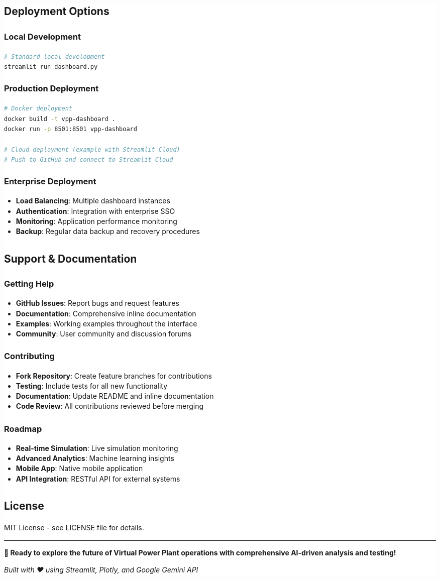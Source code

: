 ## Deployment Options

### Local Development
```bash
# Standard local development
streamlit run dashboard.py
```

### Production Deployment
```bash
# Docker deployment
docker build -t vpp-dashboard .
docker run -p 8501:8501 vpp-dashboard

# Cloud deployment (example with Streamlit Cloud)
# Push to GitHub and connect to Streamlit Cloud
```

### Enterprise Deployment
- **Load Balancing**: Multiple dashboard instances
- **Authentication**: Integration with enterprise SSO
- **Monitoring**: Application performance monitoring
- **Backup**: Regular data backup and recovery procedures

## Support & Documentation

### Getting Help
- **GitHub Issues**: Report bugs and request features
- **Documentation**: Comprehensive inline documentation
- **Examples**: Working examples throughout the interface
- **Community**: User community and discussion forums

### Contributing
- **Fork Repository**: Create feature branches for contributions
- **Testing**: Include tests for all new functionality
- **Documentation**: Update README and inline documentation
- **Code Review**: All contributions reviewed before merging

### Roadmap
- **Real-time Simulation**: Live simulation monitoring
- **Advanced Analytics**: Machine learning insights
- **Mobile App**: Native mobile application
- **API Integration**: RESTful API for external systems

## License

MIT License - see LICENSE file for details.

---

**🚀 Ready to explore the future of Virtual Power Plant operations with comprehensive AI-driven analysis and testing!**

*Built with ❤️ using Streamlit, Plotly, and Google Gemini API*
